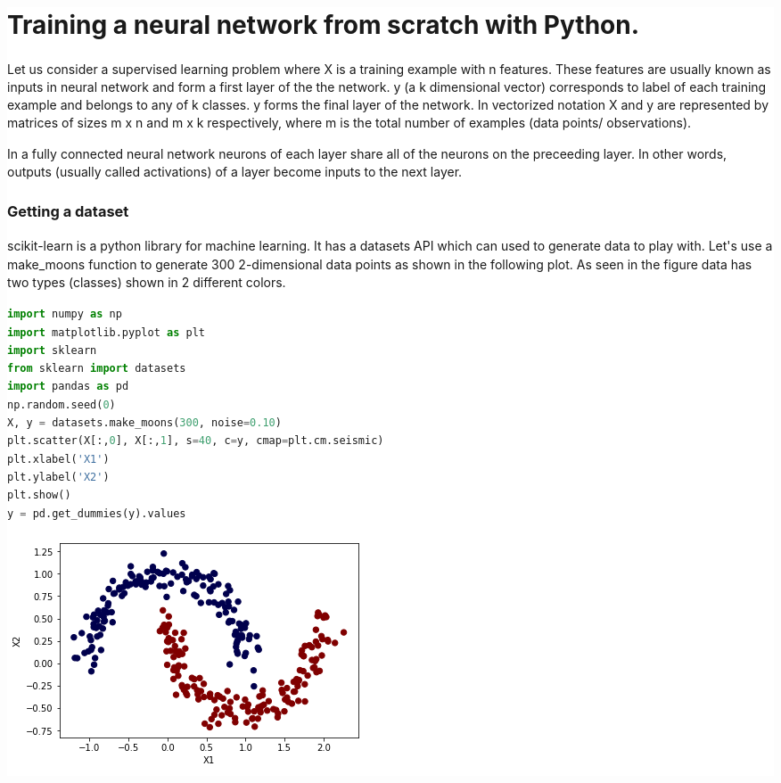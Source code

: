 
# Training a neural network from scratch with Python.
Let us consider a supervised learning problem where X is a training example with n features. These features are usually known as inputs in neural network and form a first layer of the the network. y (a k dimensional vector) corresponds to label of each training example and belongs to any of k classes. y forms the final layer of the network. In vectorized notation X and y are represented by matrices of sizes m x n and m x k respectively, where m is the total number of examples (data points/ observations). <br>

In a fully connected neural network neurons of each layer share all of the neurons on the preceeding layer. In other words, outputs (usually called activations) of a layer become inputs to the next layer.  

### Getting a dataset
scikit-learn is a python library for machine learning. It has a datasets API which can used to generate data to play with. Let's use a make_moons function to generate 300 2-dimensional data points as shown in the following plot. As seen in the figure data has two types (classes) shown in 2 different colors.  



```python
import numpy as np
import matplotlib.pyplot as plt
import sklearn
from sklearn import datasets
import pandas as pd
np.random.seed(0)
X, y = datasets.make_moons(300, noise=0.10)
plt.scatter(X[:,0], X[:,1], s=40, c=y, cmap=plt.cm.seismic)
plt.xlabel('X1')
plt.ylabel('X2')
plt.show()
y = pd.get_dummies(y).values
```


![png](output_1_0.png)
